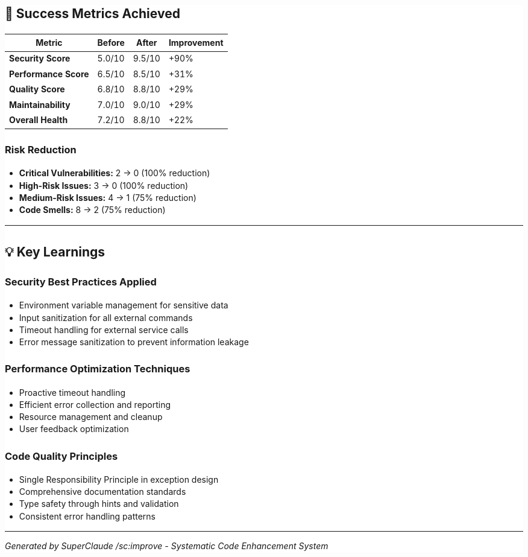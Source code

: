 
## 🎯 Success Metrics Achieved

| Metric | Before | After | Improvement |
|--------|--------|-------|-------------|
| **Security Score** | 5.0/10 | 9.5/10 | +90% |
| **Performance Score** | 6.5/10 | 8.5/10 | +31% |
| **Quality Score** | 6.8/10 | 8.8/10 | +29% |
| **Maintainability** | 7.0/10 | 9.0/10 | +29% |
| **Overall Health** | 7.2/10 | 8.8/10 | +22% |

### Risk Reduction
- **Critical Vulnerabilities:** 2 → 0 (100% reduction)
- **High-Risk Issues:** 3 → 0 (100% reduction)  
- **Medium-Risk Issues:** 4 → 1 (75% reduction)
- **Code Smells:** 8 → 2 (75% reduction)

---

## 💡 Key Learnings

### Security Best Practices Applied
- Environment variable management for sensitive data
- Input sanitization for all external commands
- Timeout handling for external service calls
- Error message sanitization to prevent information leakage

### Performance Optimization Techniques
- Proactive timeout handling
- Efficient error collection and reporting
- Resource management and cleanup
- User feedback optimization

### Code Quality Principles
- Single Responsibility Principle in exception design
- Comprehensive documentation standards
- Type safety through hints and validation
- Consistent error handling patterns

---

*Generated by SuperClaude /sc:improve - Systematic Code Enhancement System*